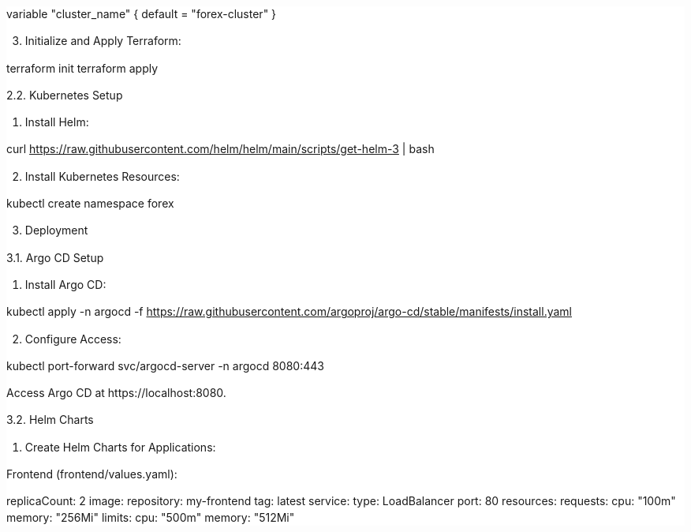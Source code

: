 variable "cluster_name" {
  default = "forex-cluster"
}


3. Initialize and Apply Terraform:

terraform init
terraform apply



2.2. Kubernetes Setup

1. Install Helm:

curl https://raw.githubusercontent.com/helm/helm/main/scripts/get-helm-3 | bash


2. Install Kubernetes Resources:

kubectl create namespace forex



3. Deployment

3.1. Argo CD Setup

1. Install Argo CD:

kubectl apply -n argocd -f https://raw.githubusercontent.com/argoproj/argo-cd/stable/manifests/install.yaml


2. Configure Access:

kubectl port-forward svc/argocd-server -n argocd 8080:443

Access Argo CD at https://localhost:8080.



3.2. Helm Charts

1. Create Helm Charts for Applications:

Frontend (frontend/values.yaml):

replicaCount: 2
image:
  repository: my-frontend
  tag: latest
service:
  type: LoadBalancer
  port: 80
resources:
  requests:
    cpu: "100m"
    memory: "256Mi"
  limits:
    cpu: "500m"
    memory: "512Mi"
